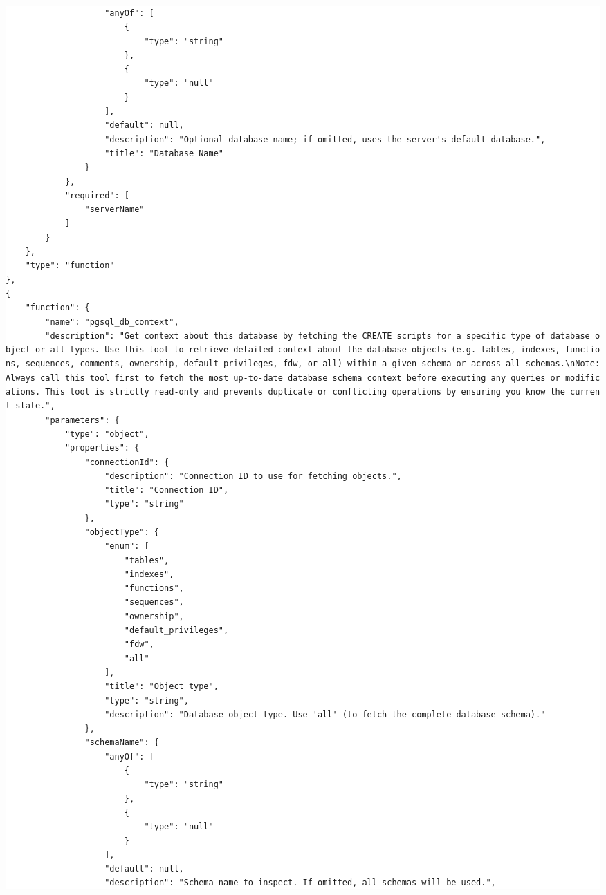                        "anyOf": [
                            {
                                "type": "string"
                            },
                            {
                                "type": "null"
                            }
                        ],
                        "default": null,
                        "description": "Optional database name; if omitted, uses the server's default database.",
                        "title": "Database Name"
                    }
                },
                "required": [
                    "serverName"
                ]
            }
        },
        "type": "function"
    },
    {
        "function": {
            "name": "pgsql_db_context",
            "description": "Get context about this database by fetching the CREATE scripts for a specific type of database object or all types. Use this tool to retrieve detailed context about the database objects (e.g. tables, indexes, functions, sequences, comments, ownership, default_privileges, fdw, or all) within a given schema or across all schemas.\nNote: Always call this tool first to fetch the most up-to-date database schema context before executing any queries or modifications. This tool is strictly read-only and prevents duplicate or conflicting operations by ensuring you know the current state.",
            "parameters": {
                "type": "object",
                "properties": {
                    "connectionId": {
                        "description": "Connection ID to use for fetching objects.",
                        "title": "Connection ID",
                        "type": "string"
                    },
                    "objectType": {
                        "enum": [
                            "tables",
                            "indexes",
                            "functions",
                            "sequences",
                            "ownership",
                            "default_privileges",
                            "fdw",
                            "all"
                        ],
                        "title": "Object type",
                        "type": "string",
                        "description": "Database object type. Use 'all' (to fetch the complete database schema)."
                    },
                    "schemaName": {
                        "anyOf": [
                            {
                                "type": "string"
                            },
                            {
                                "type": "null"
                            }
                        ],
                        "default": null,
                        "description": "Schema name to inspect. If omitted, all schemas will be used.",